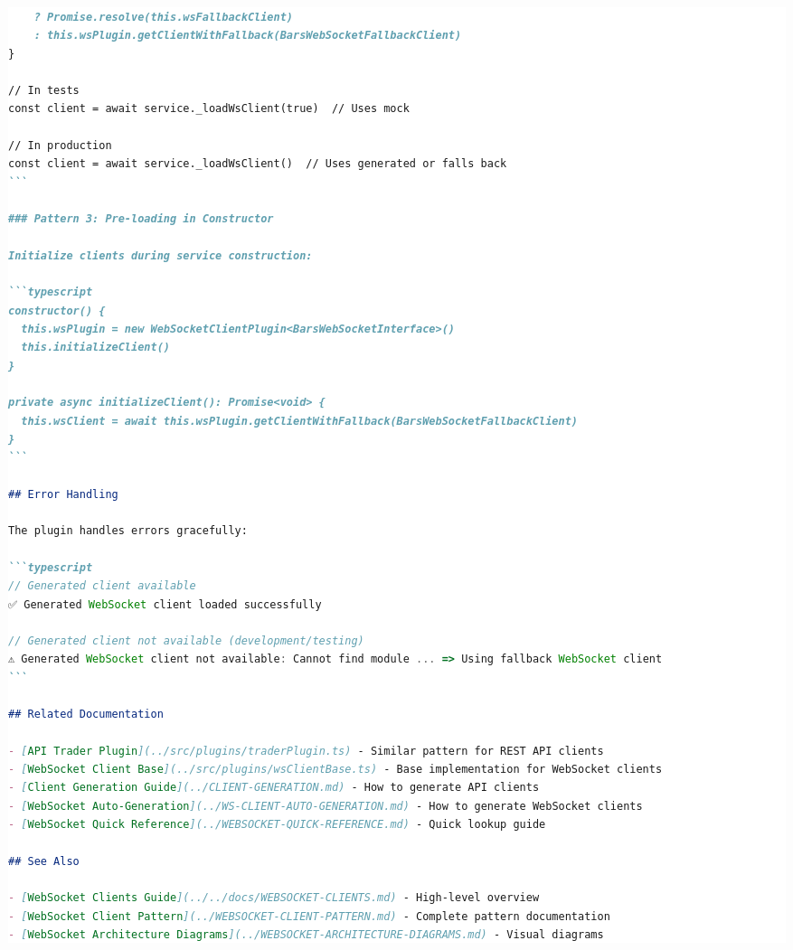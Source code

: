 ````markdown
    ? Promise.resolve(this.wsFallbackClient)
    : this.wsPlugin.getClientWithFallback(BarsWebSocketFallbackClient)
}

// In tests
const client = await service._loadWsClient(true)  // Uses mock

// In production
const client = await service._loadWsClient()  // Uses generated or falls back
```

### Pattern 3: Pre-loading in Constructor

Initialize clients during service construction:

```typescript
constructor() {
  this.wsPlugin = new WebSocketClientPlugin<BarsWebSocketInterface>()
  this.initializeClient()
}

private async initializeClient(): Promise<void> {
  this.wsClient = await this.wsPlugin.getClientWithFallback(BarsWebSocketFallbackClient)
}
```

## Error Handling

The plugin handles errors gracefully:

```typescript
// Generated client available
✅ Generated WebSocket client loaded successfully

// Generated client not available (development/testing)
⚠️ Generated WebSocket client not available: Cannot find module ... => Using fallback WebSocket client
```

## Related Documentation

- [API Trader Plugin](../src/plugins/traderPlugin.ts) - Similar pattern for REST API clients
- [WebSocket Client Base](../src/plugins/wsClientBase.ts) - Base implementation for WebSocket clients
- [Client Generation Guide](../CLIENT-GENERATION.md) - How to generate API clients
- [WebSocket Auto-Generation](../WS-CLIENT-AUTO-GENERATION.md) - How to generate WebSocket clients
- [WebSocket Quick Reference](../WEBSOCKET-QUICK-REFERENCE.md) - Quick lookup guide

## See Also

- [WebSocket Clients Guide](../../docs/WEBSOCKET-CLIENTS.md) - High-level overview
- [WebSocket Client Pattern](../WEBSOCKET-CLIENT-PATTERN.md) - Complete pattern documentation
- [WebSocket Architecture Diagrams](../WEBSOCKET-ARCHITECTURE-DIAGRAMS.md) - Visual diagrams
````
